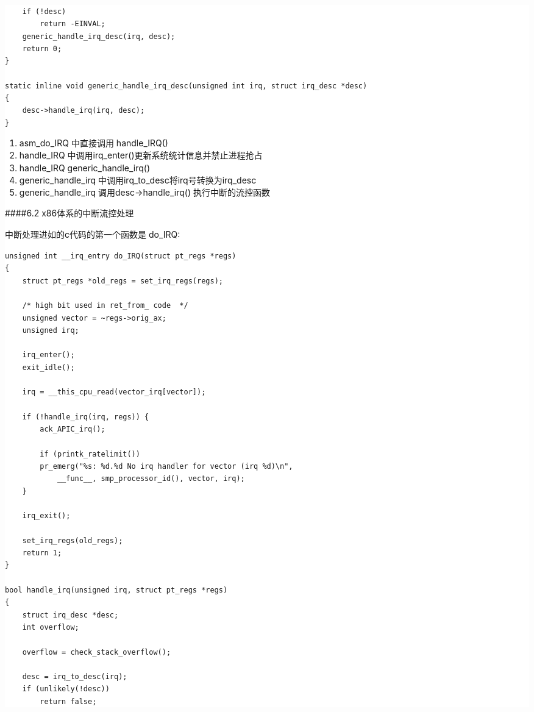 		if (!desc)
			return -EINVAL;
		generic_handle_irq_desc(irq, desc);
		return 0;
	}
    
    static inline void generic_handle_irq_desc(unsigned int irq, struct irq_desc *desc)
	{
		desc->handle_irq(irq, desc);
	}
    
1. asm_do_IRQ 中直接调用 handle_IRQ() 
2. handle_IRQ 中调用irq_enter()更新系统统计信息并禁止进程抢占
3. handle_IRQ generic_handle_irq()
4. generic_handle_irq 中调用irq_to_desc将irq号转换为irq_desc
5. generic_handle_irq 调用desc->handle_irq() 执行中断的流控函数  
    
####6.2 x86体系的中断流控处理  
  
中断处理进如的c代码的第一个函数是 do_IRQ:  
  
	unsigned int __irq_entry do_IRQ(struct pt_regs *regs)
	{
		struct pt_regs *old_regs = set_irq_regs(regs);

		/* high bit used in ret_from_ code  */
		unsigned vector = ~regs->orig_ax;
		unsigned irq;

		irq_enter();
		exit_idle();

		irq = __this_cpu_read(vector_irq[vector]);

		if (!handle_irq(irq, regs)) {
			ack_APIC_irq();

			if (printk_ratelimit())
			pr_emerg("%s: %d.%d No irq handler for vector (irq %d)\n",
				__func__, smp_processor_id(), vector, irq);
		}

		irq_exit();

		set_irq_regs(old_regs);
		return 1;
	}

	bool handle_irq(unsigned irq, struct pt_regs *regs)
	{
		struct irq_desc *desc;
		int overflow;

		overflow = check_stack_overflow();

		desc = irq_to_desc(irq);
		if (unlikely(!desc))
			return false;
